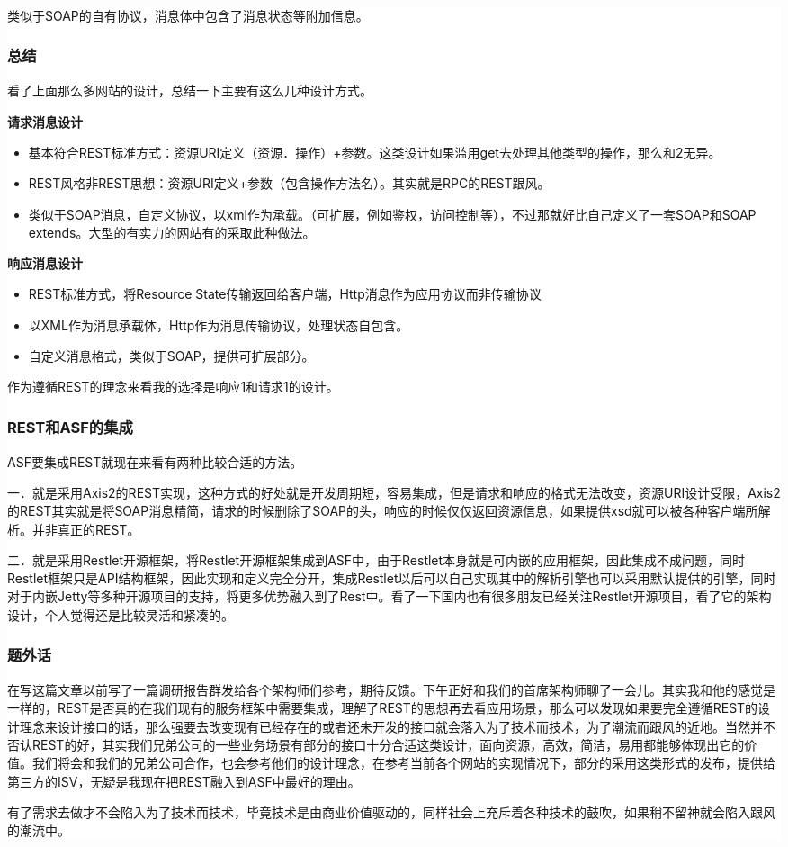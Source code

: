 类似于SOAP的自有协议，消息体中包含了消息状态等附加信息。

### 总结

看了上面那么多网站的设计，总结一下主要有这么几种设计方式。

**请求消息设计**

* 基本符合REST标准方式：资源URI定义（资源．操作）+参数。这类设计如果滥用get去处理其他类型的操作，那么和2无异。

* REST风格非REST思想：资源URI定义+参数（包含操作方法名）。其实就是RPC的REST跟风。

* 类似于SOAP消息，自定义协议，以xml作为承载。（可扩展，例如鉴权，访问控制等），不过那就好比自己定义了一套SOAP和SOAP extends。大型的有实力的网站有的采取此种做法。

**响应消息设计**

* REST标准方式，将Resource State传输返回给客户端，Http消息作为应用协议而非传输协议

* 以XML作为消息承载体，Http作为消息传输协议，处理状态自包含。

* 自定义消息格式，类似于SOAP，提供可扩展部分。

作为遵循REST的理念来看我的选择是响应1和请求1的设计。


### REST和ASF的集成

ASF要集成REST就现在来看有两种比较合适的方法。

一．就是采用Axis2的REST实现，这种方式的好处就是开发周期短，容易集成，但是请求和响应的格式无法改变，资源URI设计受限，Axis2的REST其实就是将SOAP消息精简，请求的时候删除了SOAP的头，响应的时候仅仅返回资源信息，如果提供xsd就可以被各种客户端所解析。并非真正的REST。

二．就是采用Restlet开源框架，将Restlet开源框架集成到ASF中，由于Restlet本身就是可内嵌的应用框架，因此集成不成问题，同时Restlet框架只是API结构框架，因此实现和定义完全分开，集成Restlet以后可以自己实现其中的解析引擎也可以采用默认提供的引擎，同时对于内嵌Jetty等多种开源项目的支持，将更多优势融入到了Rest中。看了一下国内也有很多朋友已经关注Restlet开源项目，看了它的架构设计，个人觉得还是比较灵活和紧凑的。

### 题外话

在写这篇文章以前写了一篇调研报告群发给各个架构师们参考，期待反馈。下午正好和我们的首席架构师聊了一会儿。其实我和他的感觉是一样的，REST是否真的在我们现有的服务框架中需要集成，理解了REST的思想再去看应用场景，那么可以发现如果要完全遵循REST的设计理念来设计接口的话，那么强要去改变现有已经存在的或者还未开发的接口就会落入为了技术而技术，为了潮流而跟风的近地。当然并不否认REST的好，其实我们兄弟公司的一些业务场景有部分的接口十分合适这类设计，面向资源，高效，简洁，易用都能够体现出它的价值。我们将会和我们的兄弟公司合作，也会参考他们的设计理念，在参考当前各个网站的实现情况下，部分的采用这类形式的发布，提供给第三方的ISV，无疑是我现在把REST融入到ASF中最好的理由。

有了需求去做才不会陷入为了技术而技术，毕竟技术是由商业价值驱动的，同样社会上充斥着各种技术的鼓吹，如果稍不留神就会陷入跟风的潮流中。